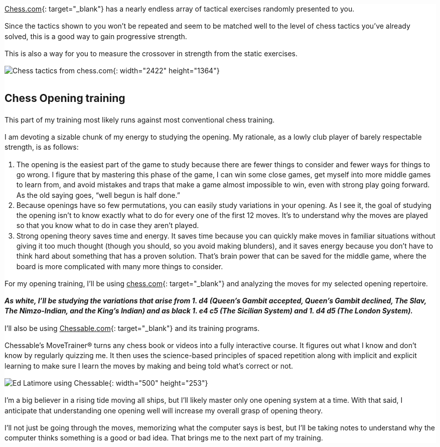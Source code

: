 [Chess.com](http://chess.com/){: target="_blank"} has a nearly endless array of tactical exercises randomly presented to you.

Since the tactics shown to you won’t be repeated and seem to be matched well to the level of chess tactics you’ve already solved, this is a good way to gain progressive strength.

This is also a way for you to measure the crossover in strength from the static exercises.

![Chess tactics from chess.com](/assets/images/drafts/ed-latimore-chess-com-tactics.png "Do you see the solution?"){: width="2422" height="1364"}

## Chess Opening training

This part of my training most likely runs against most conventional chess training.

I am devoting a sizable chunk of my energy to studying the opening. My rationale, as a lowly club player of barely respectable strength, is as follows:

1. The opening is the easiest part of the game to study because there are fewer things to consider and fewer ways for things to go wrong. I figure that by mastering this phase of the game, I can win some close games, get myself into more middle games to learn from, and avoid mistakes and traps that make a game almost impossible to win, even with strong play going forward. As the old saying goes, “well begun is half done.”
2. Because openings have so few permutations, you can easily study variations in your opening. As I see it, the goal of studying the opening isn’t to know exactly what to do for every one of the first 12 moves. It’s to understand why the moves are played so that you know what to do in case they aren’t played.
3. Strong opening theory saves time and energy. It saves time because you can quickly make moves in familiar situations without giving it too much thought (though you should, so you avoid making blunders), and it saves energy because you don’t have to think hard about something that has a proven solution. That’s brain power that can be saved for the middle game, where the board is more complicated with many more things to consider.

For my opening training, I’ll be using [chess.com](http://chess.com/){: target="_blank"} and analyzing the moves for my selected opening repertoire.

***As white, I’ll be studying the variations that arise from 1. d4 (Queen’s Gambit accepted, Queen’s Gambit declined, The Slav, The Nimzo-Indian, and the King’s Indian) and as black 1. e4 c5 (The Sicilian System) and 1. d4 d5 (The London System).***

I’ll also be using [Chessable.com](http://chessable.com/){: target="_blank"} and its training programs.

Chessable’s MoveTrainer® turns any chess book or videos into a fully interactive course. It figures out what I know and don’t know by regularly quizzing me. It then uses the science-based principles of spaced repetition along with implicit and explicit learning to make sure I learn the moves by making and being told what’s correct or not.

![Ed Latimore using Chessable](/assets/images/drafts/ed-latimore-chessable-sicilian.png "Using Chessable to sharpen my knowledge of the Sicilian Defense as black"){: width="500" height="253"}

I’m a big believer in a rising tide moving all ships, but I’ll likely master only one opening system at a time. With that said, I anticipate that understanding one opening well will increase my overall grasp of opening theory.

I’ll not just be going through the moves, memorizing what the computer says is best, but I’ll be taking notes to understand why the computer thinks something is a good or bad idea. That brings me to the next part of my training.
